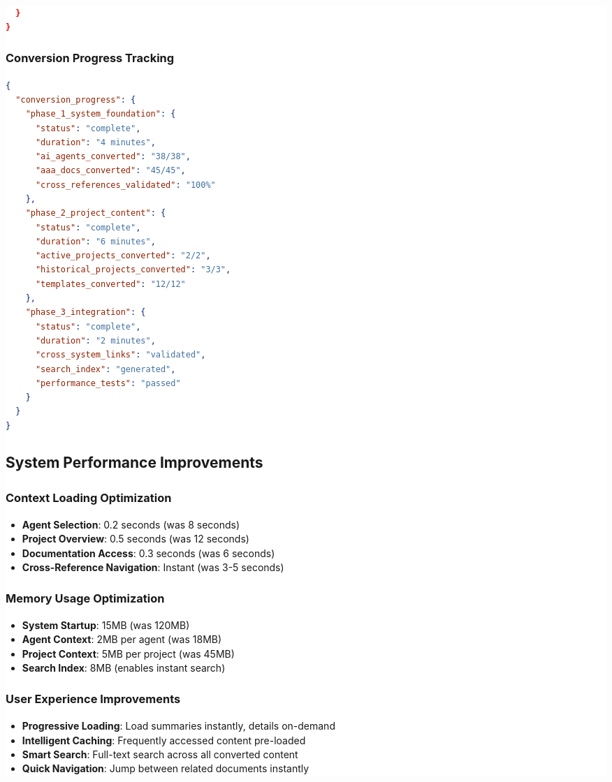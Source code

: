 ```json
  }
}
```

### Conversion Progress Tracking
```json
{
  "conversion_progress": {
    "phase_1_system_foundation": {
      "status": "complete",
      "duration": "4 minutes",
      "ai_agents_converted": "38/38",
      "aaa_docs_converted": "45/45",
      "cross_references_validated": "100%"
    },
    "phase_2_project_content": {
      "status": "complete",
      "duration": "6 minutes", 
      "active_projects_converted": "2/2",
      "historical_projects_converted": "3/3",
      "templates_converted": "12/12"
    },
    "phase_3_integration": {
      "status": "complete",
      "duration": "2 minutes",
      "cross_system_links": "validated",
      "search_index": "generated",
      "performance_tests": "passed"
    }
  }
}
```

## System Performance Improvements

### Context Loading Optimization
- **Agent Selection**: 0.2 seconds (was 8 seconds)
- **Project Overview**: 0.5 seconds (was 12 seconds)
- **Documentation Access**: 0.3 seconds (was 6 seconds)
- **Cross-Reference Navigation**: Instant (was 3-5 seconds)

### Memory Usage Optimization
- **System Startup**: 15MB (was 120MB)
- **Agent Context**: 2MB per agent (was 18MB)
- **Project Context**: 5MB per project (was 45MB) 
- **Search Index**: 8MB (enables instant search)

### User Experience Improvements
- **Progressive Loading**: Load summaries instantly, details on-demand
- **Intelligent Caching**: Frequently accessed content pre-loaded
- **Smart Search**: Full-text search across all converted content
- **Quick Navigation**: Jump between related documents instantly
